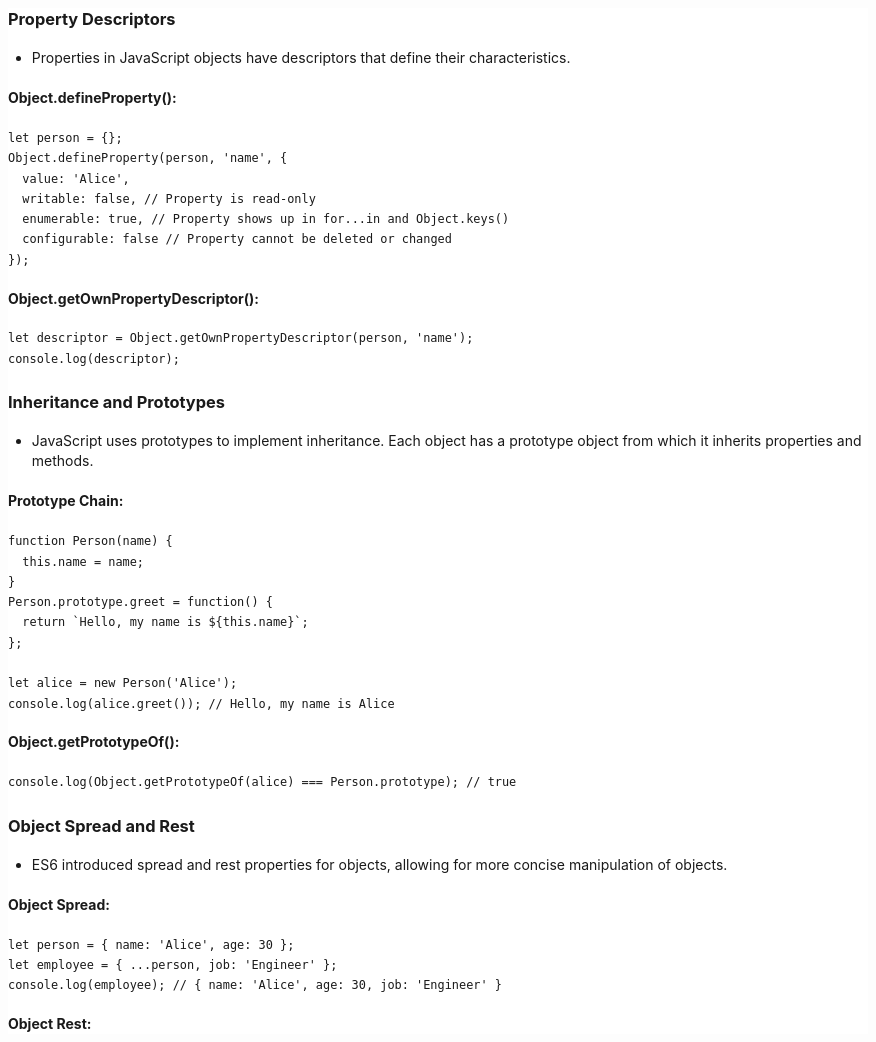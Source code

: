 ```
```

### Property Descriptors
- Properties in JavaScript objects have descriptors that define their characteristics.
#### Object.defineProperty():
```
let person = {};
Object.defineProperty(person, 'name', {
  value: 'Alice',
  writable: false, // Property is read-only
  enumerable: true, // Property shows up in for...in and Object.keys()
  configurable: false // Property cannot be deleted or changed
});

```

#### Object.getOwnPropertyDescriptor():

```
let descriptor = Object.getOwnPropertyDescriptor(person, 'name');
console.log(descriptor);
```

### Inheritance and Prototypes
- JavaScript uses prototypes to implement inheritance. Each object has a prototype object from which it inherits properties and methods.

#### Prototype Chain:
```
function Person(name) {
  this.name = name;
}
Person.prototype.greet = function() {
  return `Hello, my name is ${this.name}`;
};

let alice = new Person('Alice');
console.log(alice.greet()); // Hello, my name is Alice

```

#### Object.getPrototypeOf():
```
console.log(Object.getPrototypeOf(alice) === Person.prototype); // true

```

### Object Spread and Rest
- ES6 introduced spread and rest properties for objects, allowing for more concise manipulation of objects.
#### Object Spread: 
```
let person = { name: 'Alice', age: 30 };
let employee = { ...person, job: 'Engineer' };
console.log(employee); // { name: 'Alice', age: 30, job: 'Engineer' }

```
#### Object Rest:
